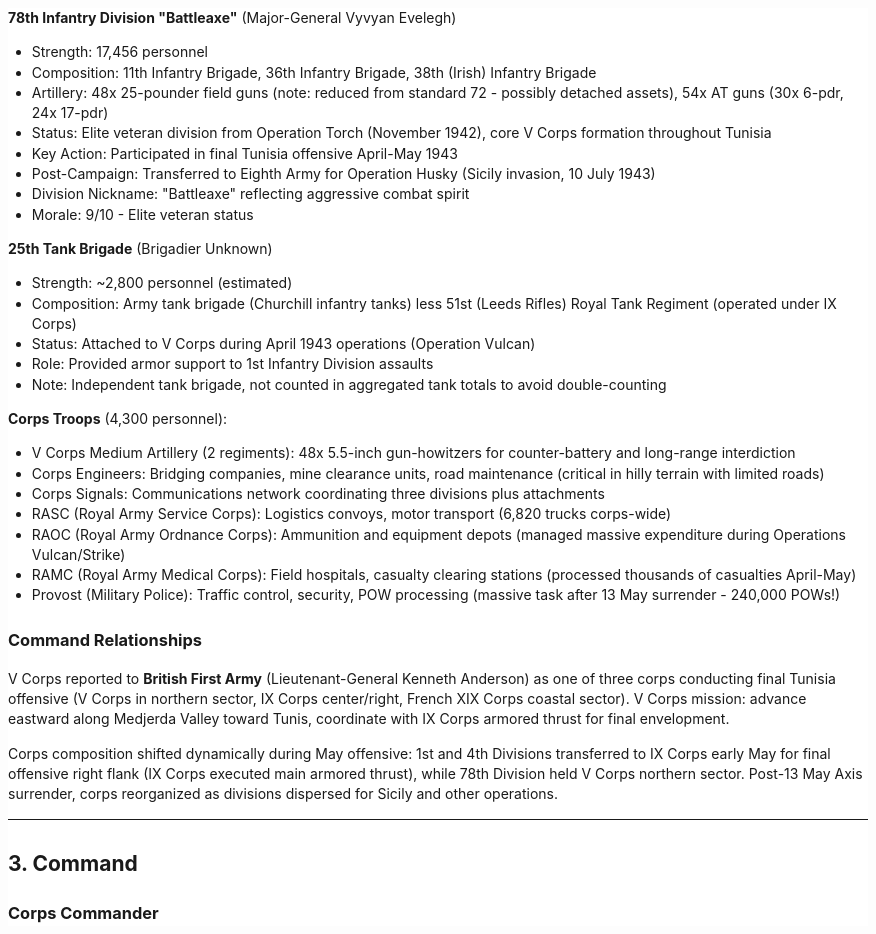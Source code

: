 **78th Infantry Division "Battleaxe"** (Major-General Vyvyan Evelegh)
- Strength: 17,456 personnel
- Composition: 11th Infantry Brigade, 36th Infantry Brigade, 38th (Irish) Infantry Brigade
- Artillery: 48x 25-pounder field guns (note: reduced from standard 72 - possibly detached assets), 54x AT guns (30x 6-pdr, 24x 17-pdr)
- Status: Elite veteran division from Operation Torch (November 1942), core V Corps formation throughout Tunisia
- Key Action: Participated in final Tunisia offensive April-May 1943
- Post-Campaign: Transferred to Eighth Army for Operation Husky (Sicily invasion, 10 July 1943)
- Division Nickname: "Battleaxe" reflecting aggressive combat spirit
- Morale: 9/10 - Elite veteran status

**25th Tank Brigade** (Brigadier Unknown)
- Strength: ~2,800 personnel (estimated)
- Composition: Army tank brigade (Churchill infantry tanks) less 51st (Leeds Rifles) Royal Tank Regiment (operated under IX Corps)
- Status: Attached to V Corps during April 1943 operations (Operation Vulcan)
- Role: Provided armor support to 1st Infantry Division assaults
- Note: Independent tank brigade, not counted in aggregated tank totals to avoid double-counting

**Corps Troops** (4,300 personnel):
- V Corps Medium Artillery (2 regiments): 48x 5.5-inch gun-howitzers for counter-battery and long-range interdiction
- Corps Engineers: Bridging companies, mine clearance units, road maintenance (critical in hilly terrain with limited roads)
- Corps Signals: Communications network coordinating three divisions plus attachments
- RASC (Royal Army Service Corps): Logistics convoys, motor transport (6,820 trucks corps-wide)
- RAOC (Royal Army Ordnance Corps): Ammunition and equipment depots (managed massive expenditure during Operations Vulcan/Strike)
- RAMC (Royal Army Medical Corps): Field hospitals, casualty clearing stations (processed thousands of casualties April-May)
- Provost (Military Police): Traffic control, security, POW processing (massive task after 13 May surrender - 240,000 POWs!)

### Command Relationships

V Corps reported to **British First Army** (Lieutenant-General Kenneth Anderson) as one of three corps conducting final Tunisia offensive (V Corps in northern sector, IX Corps center/right, French XIX Corps coastal sector). V Corps mission: advance eastward along Medjerda Valley toward Tunis, coordinate with IX Corps armored thrust for final envelopment.

Corps composition shifted dynamically during May offensive: 1st and 4th Divisions transferred to IX Corps early May for final offensive right flank (IX Corps executed main armored thrust), while 78th Division held V Corps northern sector. Post-13 May Axis surrender, corps reorganized as divisions dispersed for Sicily and other operations.

---

## 3. Command

### Corps Commander
